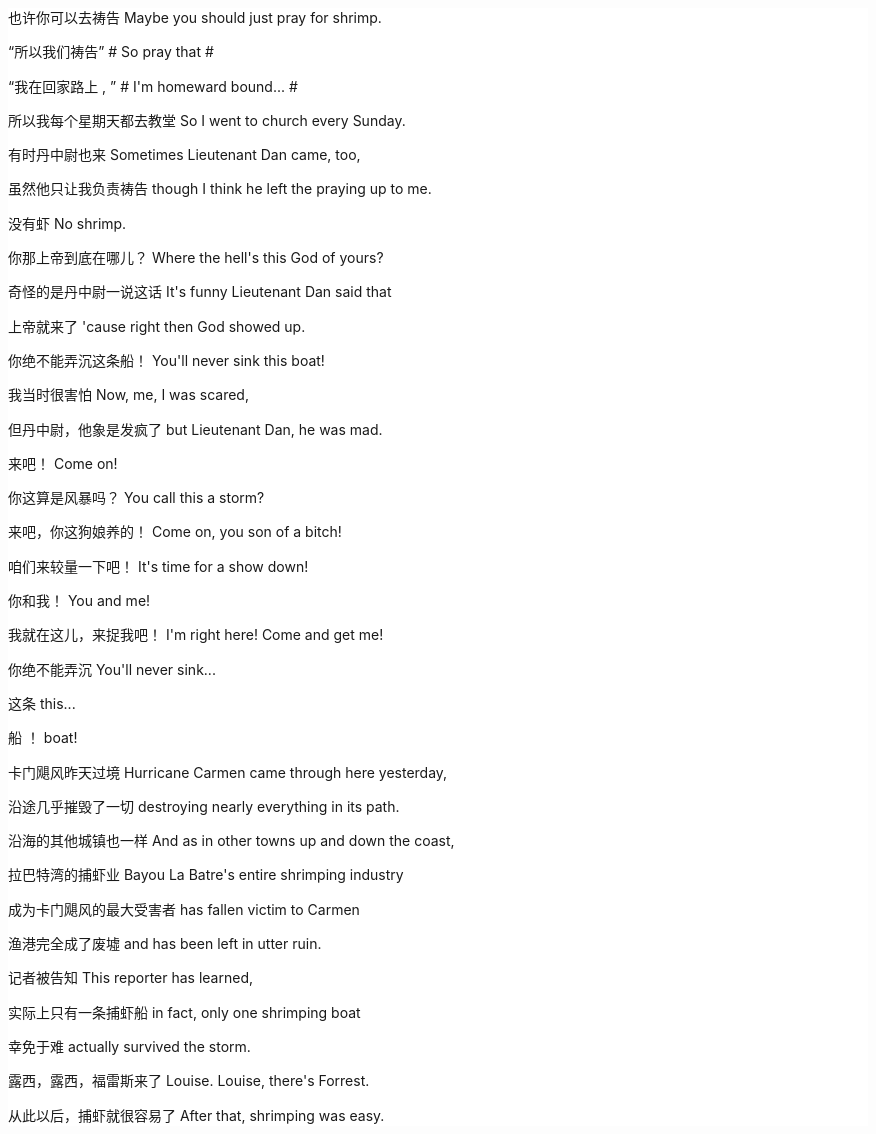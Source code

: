 也许你可以去祷告                             Maybe you should just pray for shrimp.    

“所以我们祷告”      # So pray that #

“我在回家路上 , ”        # I'm homeward bound... #

所以我每个星期天都去教堂       So I went to church every Sunday.

有时丹中尉也来     Sometimes Lieutenant Dan came, too,

虽然他只让我负责祷告       though I think he left the praying up to me.

没有虾   No shrimp.

你那上帝到底在哪儿？       Where the hell's this God of yours? 

奇怪的是丹中尉一说这话                    It's funny Lieutenant Dan said that 

上帝就来了                     'cause right then God showed up.

你绝不能弄沉这条船！       You'll never sink this boat!

我当时很害怕     Now, me, I was scared,

但丹中尉，他象是发疯了       but Lieutenant Dan, he was mad.

来吧！   Come on!

你这算是风暴吗？      You call this a storm?

来吧，你这狗娘养的！       Come on, you son of a bitch!

咱们来较量一下吧！      It's time for a show down!

你和我！    You and me!

我就在这儿，来捉我吧！       I'm right here! Come and get me!

你绝不能弄沉         You'll never sink...

这条       this...

船 ！           boat!

卡门飓风昨天过境      Hurricane Carmen came through here yesterday,

沿途几乎摧毁了一切      destroying nearly everything in its path.

沿海的其他城镇也一样       And as in other towns up and down the coast,

拉巴特湾的捕虾业      Bayou La Batre's entire shrimping industry

成为卡门飓风的最大受害者       has fallen victim to Carmen

渔港完全成了废墟      and has been left in utter ruin.

记者被告知    This reporter has learned,

实际上只有一条捕虾船       in fact, only one shrimping boat

幸免于难    actually survived the storm.

露西，露西，福雷斯来了       Louise. Louise, there's Forrest. 

从此以后，捕虾就很容易了                 After that, shrimping was easy. 
